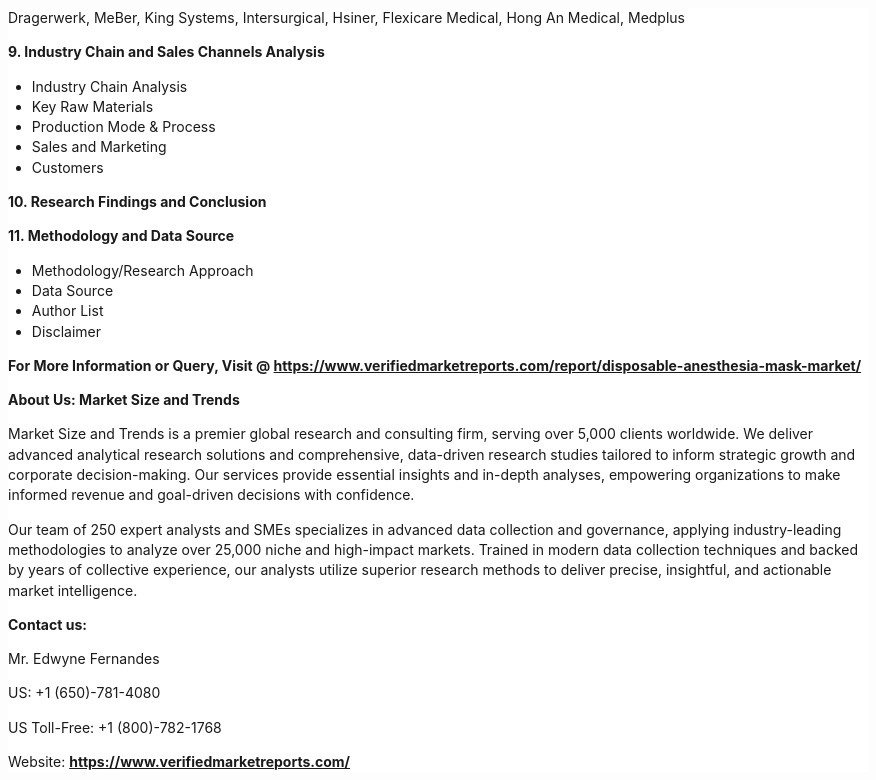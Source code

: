 Dragerwerk, MeBer, King Systems, Intersurgical, Hsiner, Flexicare Medical, Hong An Medical, Medplus</strong></p><p><strong>9. Industry Chain and Sales Channels Analysis</strong></p><ul><li>Industry Chain Analysis</li><li>Key Raw Materials</li><li>Production Mode &amp; Process</li><li>Sales and Marketing</li><li>Customers</li></ul><p><strong>10. Research Findings and Conclusion</strong></p><p><strong>11. Methodology and Data Source</strong></p><ul><li>Methodology/Research Approach</li><li>Data Source</li><li>Author List</li><li>Disclaimer</li></ul></p><p><strong>For More Information or Query, Visit @ <a href="https://www.verifiedmarketreports.com/report/disposable-anesthesia-mask-market/">https://www.verifiedmarketreports.com/report/disposable-anesthesia-mask-market/</a></strong></p><p><strong>About Us: Market Size and Trends</strong></p><p>Market Size and Trends is a premier global research and consulting firm, serving over 5,000 clients worldwide. We deliver advanced analytical research solutions and comprehensive, data-driven research studies tailored to inform strategic growth and corporate decision-making. Our services provide essential insights and in-depth analyses, empowering organizations to make informed revenue and goal-driven decisions with confidence.</p><p>Our team of 250 expert analysts and SMEs specializes in advanced data collection and governance, applying industry-leading methodologies to analyze over 25,000 niche and high-impact markets. Trained in modern data collection techniques and backed by years of collective experience, our analysts utilize superior research methods to deliver precise, insightful, and actionable market intelligence.</p><p><strong>Contact us:</strong></p><p>Mr. Edwyne Fernandes</p><p>US: +1 (650)-781-4080</p><p>US Toll-Free: +1 (800)-782-1768</p><p>Website: <strong><a href="https://www.verifiedmarketreports.com/">https://www.verifiedmarketreports.com/</a></strong></p>
